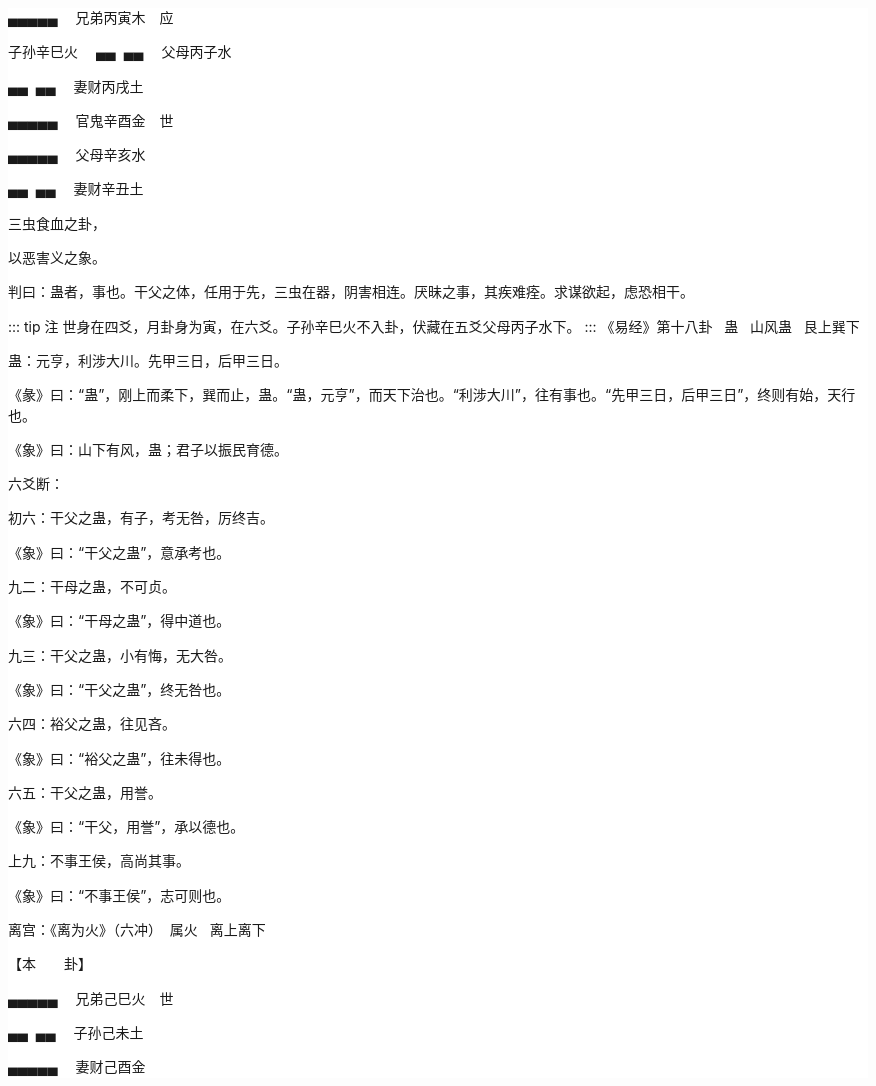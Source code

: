 ▄▄▄▄▄ 　兄弟丙寅木　应

子孙辛巳火　 ▄▄  ▄▄ 　父母丙子水

▄▄  ▄▄ 　妻财丙戌土

▄▄▄▄▄ 　官鬼辛酉金　世

▄▄▄▄▄ 　父母辛亥水

▄▄  ▄▄ 　妻财辛丑土

三虫食血之卦，

以恶害义之象。

判曰：蛊者，事也。干父之体，任用于先，三虫在器，阴害相连。厌昧之事，其疾难痊。求谋欲起，虑恐相干。

::: tip 注
世身在四爻，月卦身为寅，在六爻。子孙辛巳火不入卦，伏藏在五爻父母丙子水下。
:::
《易经》第十八卦   蛊   山风蛊   艮上巽下

蛊：元亨，利涉大川。先甲三日，后甲三日。

《彖》曰：“蛊”，刚上而柔下，巽而止，蛊。“蛊，元亨”，而天下治也。“利涉大川”，往有事也。“先甲三日，后甲三日”，终则有始，天行也。

《象》曰：山下有风，蛊；君子以振民育德。

六爻断：

初六：干父之蛊，有子，考无咎，厉终吉。

《象》曰：“干父之蛊”，意承考也。

九二：干母之蛊，不可贞。

《象》曰：“干母之蛊”，得中道也。

九三：干父之蛊，小有悔，无大咎。

《象》曰：“干父之蛊”，终无咎也。

六四：裕父之蛊，往见吝。

《象》曰：“裕父之蛊”，往未得也。

六五：干父之蛊，用誉。

《象》曰：“干父，用誉”，承以德也。

上九：不事王侯，高尚其事。

《象》曰：“不事王侯”，志可则也。

离宫：《离为火》（六冲）  属火   离上离下

【本　　卦】

▄▄▄▄▄ 　兄弟己巳火　世

▄▄  ▄▄ 　子孙己未土

▄▄▄▄▄ 　妻财己酉金
